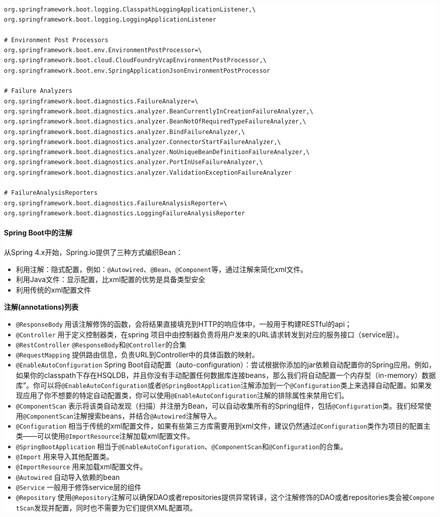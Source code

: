 ```
org.springframework.boot.logging.ClasspathLoggingApplicationListener,\
org.springframework.boot.logging.LoggingApplicationListener

# Environment Post Processors
org.springframework.boot.env.EnvironmentPostProcessor=\
org.springframework.boot.cloud.CloudFoundryVcapEnvironmentPostProcessor,\
org.springframework.boot.env.SpringApplicationJsonEnvironmentPostProcessor

# Failure Analyzers
org.springframework.boot.diagnostics.FailureAnalyzer=\
org.springframework.boot.diagnostics.analyzer.BeanCurrentlyInCreationFailureAnalyzer,\
org.springframework.boot.diagnostics.analyzer.BeanNotOfRequiredTypeFailureAnalyzer,\
org.springframework.boot.diagnostics.analyzer.BindFailureAnalyzer,\
org.springframework.boot.diagnostics.analyzer.ConnectorStartFailureAnalyzer,\
org.springframework.boot.diagnostics.analyzer.NoUniqueBeanDefinitionFailureAnalyzer,\
org.springframework.boot.diagnostics.analyzer.PortInUseFailureAnalyzer,\
org.springframework.boot.diagnostics.analyzer.ValidationExceptionFailureAnalyzer

# FailureAnalysisReporters
org.springframework.boot.diagnostics.FailureAnalysisReporter=\
org.springframework.boot.diagnostics.LoggingFailureAnalysisReporter
```


#### Spring Boot中的注解
从Spring 4.x开始，Spring.io提供了三种方式编织Bean：
* 利用注解：隐式配置，例如：`@Autowired`、`@Bean`、`@Component`等，通过注解来简化xml文件。
* 利用Java文件：显示配置，比xml配置的优势是具备类型安全
* 利用传统的xml配置文件

**注解(annotations)列表**
* `@ResponseBody`
  用该注解修饰的函数，会将结果直接填充到HTTP的响应体中，一般用于构建RESTful的api；
* `@Controller`
  用于定义控制器类，在spring 项目中由控制器负责将用户发来的URL请求转发到对应的服务接口（service层）。
* `@RestController`
  `@ResponseBody`和`@Controller`的合集
* `@RequestMapping`
  提供路由信息，负责URL到Controller中的具体函数的映射。
* `@EnableAutoConfiguration`
  Spring Boot自动配置（auto-configuration）：尝试根据你添加的jar依赖自动配置你的Spring应用。例如，如果你的classpath下存在HSQLDB，并且你没有手动配置任何数据库连接beans，那么我们将自动配置一个内存型（in-memory）数据库”。你可以将`@EnableAutoConfiguration`或者`@SpringBootApplication`注解添加到一个`@Configuration`类上来选择自动配置。如果发现应用了你不想要的特定自动配置类，你可以使用`@EnableAutoConfiguration`注解的排除属性来禁用它们。
* `@ComponentScan`
  表示将该类自动发现（扫描）并注册为Bean，可以自动收集所有的Spring组件，包括`@Configuration`类。我们经常使用`@ComponentScan`注解搜索beans，并结合`@Autowired`注解导入。
* `@Configuration`
  相当于传统的xml配置文件，如果有些第三方库需要用到xml文件，建议仍然通过`@Configuration`类作为项目的配置主类——可以使用`@ImportResource`注解加载xml配置文件。
* `@SpringBootApplication`
  相当于`@EnableAutoConfiguration`、`@ComponentScan`和`@Configuration`的合集。
* `@Import`
  用来导入其他配置类。
* `@ImportResource`
  用来加载xml配置文件。
* `@Autowired`
  自动导入依赖的bean
* `@Service`
  一般用于修饰service层的组件
* `@Repository`
  使用`@Repository`注解可以确保DAO或者repositories提供异常转译，这个注解修饰的DAO或者repositories类会被`ComponetScan`发现并配置，同时也不需要为它们提供XML配置项。
